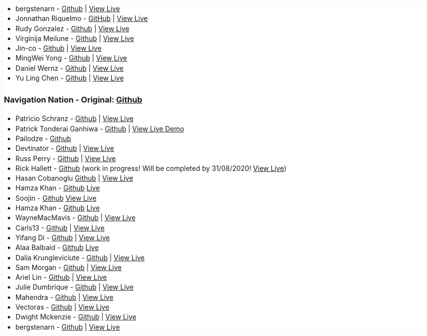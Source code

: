 - bergstenarn - [Github](https://github.com/bergstenarn/animated-template) | [View Live](https://bergstenarn.github.io/animated-template/index.html)
- Jonnathan Riquelmo - [GitHub](https://github.com/JonnathanRiquelmo/animated-template) | [View Live](https://jonnathanriquelmo.github.io/animated-template/)
- Rudy Gonzalez - [Github](https://github.com/rglez89/Animated-template) | [View Live](https://rglez89.github.io/Animated-template/)
- Virginija Meilune - [Github](https://github.com/meilune/animated-template) | [View Live](https://meilune.github.io/animated-template/)
- Jin-co - [Github](https://github.com/jin-co/web-javascript/tree/master/p2/pz06_animated) | [View Live](https://jin-co-jcg.hostman.site/20p/pz06_animated/index.html)
- MingWei Yong - [Github](https://github.com/ymw0331/javascript-20-projects/tree/master/006-animated) | [View Live](http://wayney-animated.s3-website-ap-southeast-1.amazonaws.com/)
- Daniel Wernz - [Github](https://github.com/dwernz/ZTM_Portfolio/tree/master/project/animated) | [View Live](https://dwernz.github.io/ZTM_Portfolio/project/animated/)
- Yu Ling Chen - [Github](https://github.com/Yo0GuitarIT/AnimateTemplate) | [View Live](https://yo0guitarit.github.io/AnimateTemplate/)

### Navigation Nation - Original: [Github](https://github.com/JacintoDesign/animated-navigation)

- Patricio Schranz - [Github](https://github.com/patricioSchranz/navigation-nation) | [View Live](https://patricioschranz.github.io/navigation-nation/)
- Patrick Tonderai Ganhiwa - [Github](https://github.com/Pats101/animated-navigation) | [View Live Demo](https://pats101.github.io/animated-navigation/)
- Pailodze - [Github](https://github.com/shotapailodze/Navigation-Nation)
- Devtinator - [Github](https://github.com/Devtinator/Animated-Navigation) | [View Live](https://devtinator.github.io/Animated-Navigation/)
- Russ Perry - [Github](https://github.com/rperry99/navigation-animation) | [View Live](https://rperry99.github.io/navigation-animation/)
- Rick Hallett - [Github](https://github.com/rickhallett/crypto-io) (work in progress! Will be completed by 31/08/2020! [View Live](https://rickhallett.github.io/crypto-io-bundled/))
- Hasan Cobanoglu [Github](https://github.com/hasancbngl/JsWeb20Projects/tree/master/7-navigation-nation) | [View Live](https://hasancbngl.github.io/js20webprojects/)
- Hamza Khan - [Github](https://github.com/salderhamza/menu-navigation) [Live](https://salderahamza.github.io/menu-navigation/)
- Soojin - [Github](https://github.com/ehdgodgka/js20-navigation) [View Live](https://ehdgodgka.github.io/js20-navigation/)
- Hamza Khan - [Github](https://github.com/salderahamza/menu-navigation) [Live](https://salderahamza.github.io/menu-navigation)
- WayneMacMavis - [Github](https://github.com/waynemacmavis/navigation-nation) | [View Live](https://waynemacmavis.github.io/navigation-nation/)
- Carls13 - [Github](https://github.com/Carls13/20-javascript-projects/animated-navigation) | [View Live](https://Carls13.github.io/20-javascript-projects/animated-navigation)
- Yifang Di - [Github](https://github.com/YvonneD/animated-navigation) | [View Live](https://yvonned.github.io/animated-navigation/)
- Alaa Balbaid - [Github](https://github.com/alaa140101/Navigation-Nation) [Live](https://alaa140101.github.io/Navigation-Nation/)
- Dalia Krungleviciute - [Github](https://github.com/Krungleviciute/Animated-Navigation) | [View Live](https://krungleviciute.github.io/Animated-Navigation/)
- Sam Morgan - [Github](https://github.com/YouMorCant/animation-navigation) | [View Live](https://youmorcant.github.io/animation-navigation/)
- Ariel Lin - [Github](https://github.com/ariellinfy/animated-navigation) | [View Live](https://ariellinfy.github.io/animated-navigation/)
- Julie Dumbrique - [Github](https://github.com/isjules/navigation-nation.git) | [View Live](https://isjules.github.io/navigation-nation/)
- Mahendra - [Github](https://github.com/hendrasob/Animated-Navigation) | [View Live](https://hendrasob.github.io/Animated-Navigation/)
- Vectoras - [Github](https://github.com/Vectoras/ztm-20-js-projects) | [View Live](https://ztm20jsprojects.netlify.app/)
- Dwight Mckenzie - [Github](https://github.com/DwightMckenzie/animated-nav-1.0) | [View Live](https://dwightmckenzie.github.io/animated-nav-1.0/)
- bergstenarn - [Github](https://github.com/bergstenarn/navigation-nation) | [View Live](https://bergstenarn.github.io/navigation-nation/index.html)